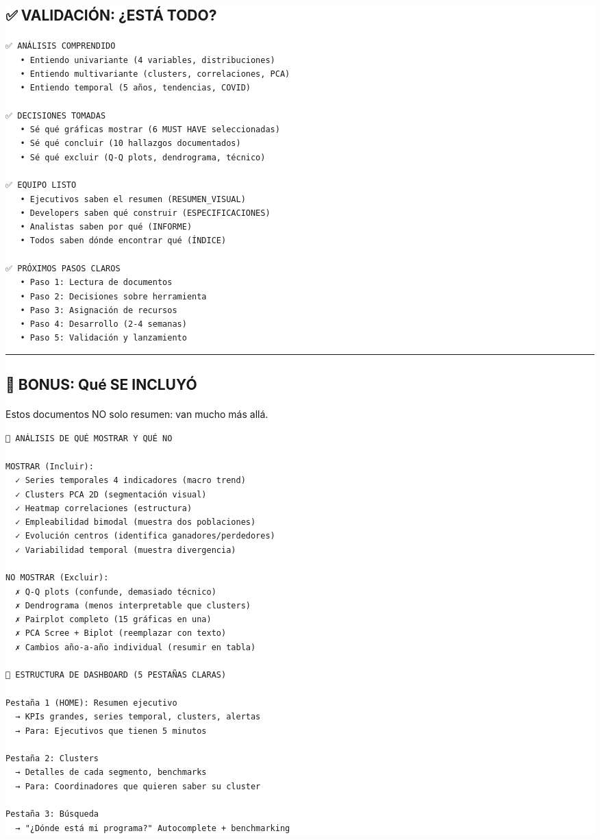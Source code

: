 
## ✅ VALIDACIÓN: ¿ESTÁ TODO?

```
✅ ANÁLISIS COMPRENDIDO
   • Entiendo univariante (4 variables, distribuciones)
   • Entiendo multivariante (clusters, correlaciones, PCA)
   • Entiendo temporal (5 años, tendencias, COVID)

✅ DECISIONES TOMADAS
   • Sé qué gráficas mostrar (6 MUST HAVE seleccionadas)
   • Sé qué concluir (10 hallazgos documentados)
   • Sé qué excluir (Q-Q plots, dendrograma, técnico)

✅ EQUIPO LISTO
   • Ejecutivos saben el resumen (RESUMEN_VISUAL)
   • Developers saben qué construir (ESPECIFICACIONES)
   • Analistas saben por qué (INFORME)
   • Todos saben dónde encontrar qué (ÍNDICE)

✅ PRÓXIMOS PASOS CLAROS
   • Paso 1: Lectura de documentos
   • Paso 2: Decisiones sobre herramienta
   • Paso 3: Asignación de recursos
   • Paso 4: Desarrollo (2-4 semanas)
   • Paso 5: Validación y lanzamiento
```

---

## 🎁 BONUS: Qué SE INCLUYÓ

Estos documentos NO solo resumen: van mucho más allá.

```
🎁 ANÁLISIS DE QUÉ MOSTRAR Y QUÉ NO

MOSTRAR (Incluir):
  ✓ Series temporales 4 indicadores (macro trend)
  ✓ Clusters PCA 2D (segmentación visual)
  ✓ Heatmap correlaciones (estructura)
  ✓ Empleabilidad bimodal (muestra dos poblaciones)
  ✓ Evolución centros (identifica ganadores/perdedores)
  ✓ Variabilidad temporal (muestra divergencia)

NO MOSTRAR (Excluir):
  ✗ Q-Q plots (confunde, demasiado técnico)
  ✗ Dendrograma (menos interpretable que clusters)
  ✗ Pairplot completo (15 gráficas en una)
  ✗ PCA Scree + Biplot (reemplazar con texto)
  ✗ Cambios año-a-año individual (resumir en tabla)

🎁 ESTRUCTURA DE DASHBOARD (5 PESTAÑAS CLARAS)

Pestaña 1 (HOME): Resumen ejecutivo
  → KPIs grandes, series temporal, clusters, alertas
  → Para: Ejecutivos que tienen 5 minutos

Pestaña 2: Clusters
  → Detalles de cada segmento, benchmarks
  → Para: Coordinadores que quieren saber su cluster

Pestaña 3: Búsqueda
  → "¿Dónde está mi programa?" Autocomplete + benchmarking
```